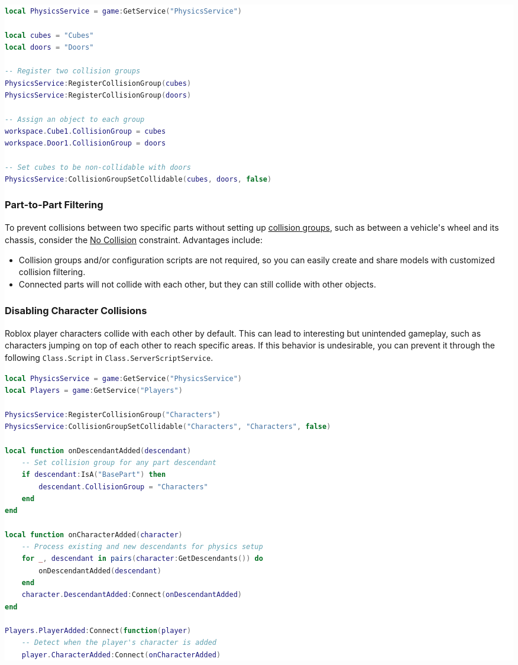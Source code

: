 ```lua title="Collision Group Setup" highlight='15'
local PhysicsService = game:GetService("PhysicsService")

local cubes = "Cubes"
local doors = "Doors"

-- Register two collision groups
PhysicsService:RegisterCollisionGroup(cubes)
PhysicsService:RegisterCollisionGroup(doors)

-- Assign an object to each group
workspace.Cube1.CollisionGroup = cubes
workspace.Door1.CollisionGroup = doors

-- Set cubes to be non-collidable with doors
PhysicsService:CollisionGroupSetCollidable(cubes, doors, false)
```

</TabItem>
</Tabs>

### Part-to-Part Filtering

To prevent collisions between two specific parts without
setting up [collision groups](#collision-groups), such as between a vehicle's wheel and its chassis, consider the
[No&nbsp;Collision](../physics/mechanical-constraints.md#nocollisionconstraint)
constraint. Advantages include:

- Collision groups and/or configuration scripts are not required, so you can easily create and share models with customized collision filtering.
- Connected parts will not collide with each other, but they can still
  collide with other objects.

### Disabling Character Collisions

Roblox player characters collide with each other by default. This can lead to
interesting but unintended gameplay, such as characters jumping on top of each other to reach specific areas. If this behavior is undesirable, you can prevent it through the following `Class.Script` in `Class.ServerScriptService`.

```lua title='Script - Disable Character Collisions'
local PhysicsService = game:GetService("PhysicsService")
local Players = game:GetService("Players")

PhysicsService:RegisterCollisionGroup("Characters")
PhysicsService:CollisionGroupSetCollidable("Characters", "Characters", false)

local function onDescendantAdded(descendant)
	-- Set collision group for any part descendant
	if descendant:IsA("BasePart") then
		descendant.CollisionGroup = "Characters"
	end
end

local function onCharacterAdded(character)
	-- Process existing and new descendants for physics setup
	for _, descendant in pairs(character:GetDescendants()) do
		onDescendantAdded(descendant)
	end
	character.DescendantAdded:Connect(onDescendantAdded)
end

Players.PlayerAdded:Connect(function(player)
	-- Detect when the player's character is added
	player.CharacterAdded:Connect(onCharacterAdded)
```